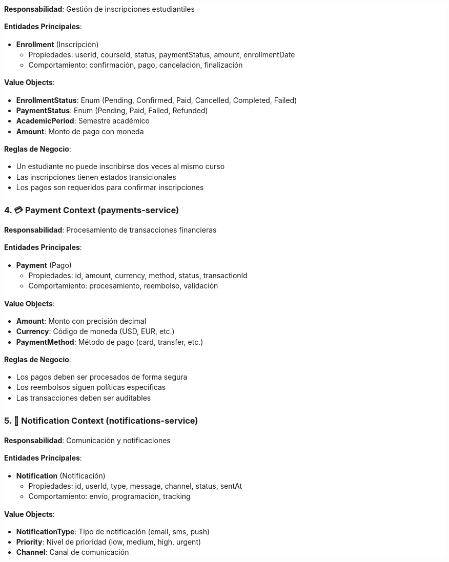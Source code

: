 **Responsabilidad**: Gestión de inscripciones estudiantiles

**Entidades Principales**:

- **Enrollment** (Inscripción)
  - Propiedades: userId, courseId, status, paymentStatus, amount, enrollmentDate
  - Comportamiento: confirmación, pago, cancelación, finalización

**Value Objects**:

- **EnrollmentStatus**: Enum (Pending, Confirmed, Paid, Cancelled, Completed, Failed)
- **PaymentStatus**: Enum (Pending, Paid, Failed, Refunded)
- **AcademicPeriod**: Semestre académico
- **Amount**: Monto de pago con moneda

**Reglas de Negocio**:

- Un estudiante no puede inscribirse dos veces al mismo curso
- Las inscripciones tienen estados transicionales
- Los pagos son requeridos para confirmar inscripciones

### 4. 💳 **Payment Context** (payments-service)

**Responsabilidad**: Procesamiento de transacciones financieras

**Entidades Principales**:

- **Payment** (Pago)
  - Propiedades: id, amount, currency, method, status, transactionId
  - Comportamiento: procesamiento, reembolso, validación

**Value Objects**:

- **Amount**: Monto con precisión decimal
- **Currency**: Código de moneda (USD, EUR, etc.)
- **PaymentMethod**: Método de pago (card, transfer, etc.)

**Reglas de Negocio**:

- Los pagos deben ser procesados de forma segura
- Los reembolsos siguen políticas específicas
- Las transacciones deben ser auditables

### 5. 🔔 **Notification Context** (notifications-service)

**Responsabilidad**: Comunicación y notificaciones

**Entidades Principales**:

- **Notification** (Notificación)
  - Propiedades: id, userId, type, message, channel, status, sentAt
  - Comportamiento: envío, programación, tracking

**Value Objects**:

- **NotificationType**: Tipo de notificación (email, sms, push)
- **Priority**: Nivel de prioridad (low, medium, high, urgent)
- **Channel**: Canal de comunicación

